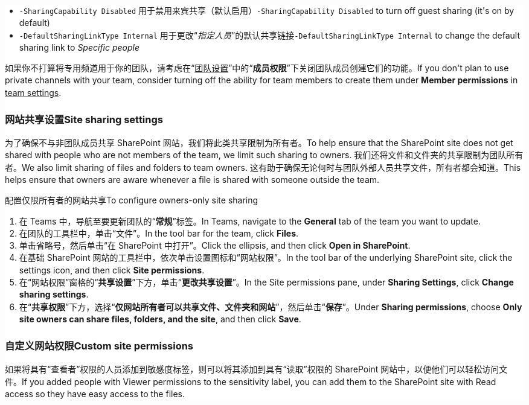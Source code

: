 - <span data-ttu-id="11e28-246">`-SharingCapability Disabled` 用于禁用来宾共享（默认启用）</span><span class="sxs-lookup"><span data-stu-id="11e28-246">`-SharingCapability Disabled` to turn off guest sharing (it's on by default)</span></span>
- <span data-ttu-id="11e28-247">`-DefaultSharingLinkType Internal` 用于更改“*指定人员*”的默认共享链接</span><span class="sxs-lookup"><span data-stu-id="11e28-247">`-DefaultSharingLinkType Internal` to change the default sharing link to *Specific people*</span></span>

<span data-ttu-id="11e28-248">如果你不打算将专用频道用于你的团队，请考虑在“[团队设置](https://support.microsoft.com/office/ce053b04-1b8e-4796-baa8-90dc427b3acc)”中的“**成员权限**”下关闭团队成员创建它们的功能。</span><span class="sxs-lookup"><span data-stu-id="11e28-248">If you don't plan to use private channels with your team, consider turning off the ability for team members to create them under **Member permissions** in [team settings](https://support.microsoft.com/office/ce053b04-1b8e-4796-baa8-90dc427b3acc).</span></span>

### <a name="site-sharing-settings"></a><span data-ttu-id="11e28-249">网站共享设置</span><span class="sxs-lookup"><span data-stu-id="11e28-249">Site sharing settings</span></span>

<span data-ttu-id="11e28-250">为了确保不与非团队成员共享 SharePoint 网站，我们将此类共享限制为所有者。</span><span class="sxs-lookup"><span data-stu-id="11e28-250">To help ensure that the SharePoint site does not get shared with people who are not members of the team, we limit such sharing to owners.</span></span> <span data-ttu-id="11e28-251">我们还将文件和文件夹的共享限制为团队所有者。</span><span class="sxs-lookup"><span data-stu-id="11e28-251">We also limit sharing of files and folders to team owners.</span></span> <span data-ttu-id="11e28-252">这有助于确保无论何时与团队外部人员共享文件，所有者都会知道。</span><span class="sxs-lookup"><span data-stu-id="11e28-252">This helps ensure that owners are aware whenever a file is shared with someone outside the team.</span></span>

<span data-ttu-id="11e28-253">配置仅限所有者的网站共享</span><span class="sxs-lookup"><span data-stu-id="11e28-253">To configure owners-only site sharing</span></span>
1. <span data-ttu-id="11e28-254">在 Teams 中，导航至要更新团队的“**常规**”标签。</span><span class="sxs-lookup"><span data-stu-id="11e28-254">In Teams, navigate to the **General** tab of the team you want to update.</span></span>
2. <span data-ttu-id="11e28-255">在团队的工具栏中，单击“文件”。</span><span class="sxs-lookup"><span data-stu-id="11e28-255">In the tool bar for the team, click **Files**.</span></span>
3. <span data-ttu-id="11e28-256">单击省略号，然后单击“在 SharePoint 中打开”。</span><span class="sxs-lookup"><span data-stu-id="11e28-256">Click the ellipsis, and then click **Open in SharePoint**.</span></span>
4. <span data-ttu-id="11e28-257">在基础 SharePoint 网站的工具栏中，依次单击设置图标和“网站权限”。</span><span class="sxs-lookup"><span data-stu-id="11e28-257">In the tool bar of the underlying SharePoint site, click the settings icon, and then click **Site permissions**.</span></span>
5. <span data-ttu-id="11e28-258">在“网站权限”窗格的“**共享设置**”下方，单击“**更改共享设置**”。</span><span class="sxs-lookup"><span data-stu-id="11e28-258">In the Site permissions pane, under **Sharing Settings**, click **Change sharing settings**.</span></span>
6. <span data-ttu-id="11e28-259">在“**共享权限**”下方，选择“**仅网站所有者可以共享文件、文件夹和网站**”，然后单击“**保存**”。</span><span class="sxs-lookup"><span data-stu-id="11e28-259">Under **Sharing permissions**, choose **Only site owners can share files, folders, and the site**, and then click **Save**.</span></span>

### <a name="custom-site-permissions"></a><span data-ttu-id="11e28-260">自定义网站权限</span><span class="sxs-lookup"><span data-stu-id="11e28-260">Custom site permissions</span></span>

<span data-ttu-id="11e28-261">如果将具有“查看者”权限的人员添加到敏感度标签，则可以将其添加到具有“读取”权限的 SharePoint 网站中，以便他们可以轻松访问文件。</span><span class="sxs-lookup"><span data-stu-id="11e28-261">If you added people with Viewer permissions to the sensitivity label, you can add them to the SharePoint site with Read access so they have easy access to the files.</span></span>
